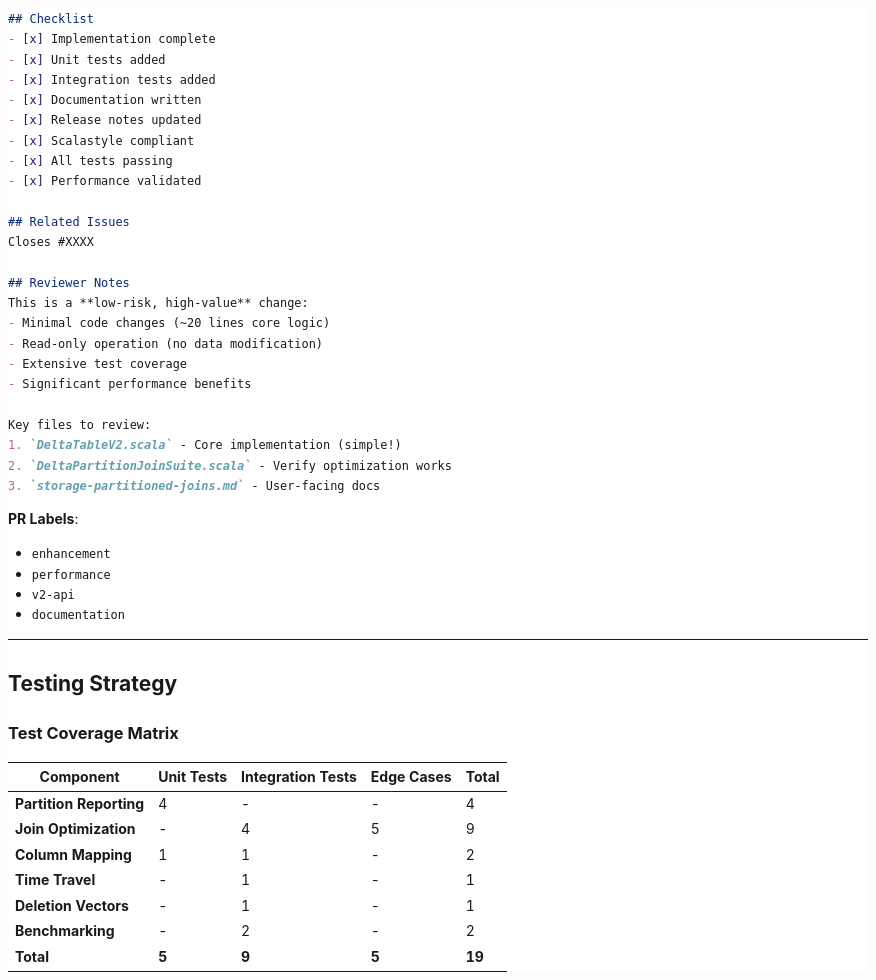 ```markdown
## Checklist
- [x] Implementation complete
- [x] Unit tests added
- [x] Integration tests added
- [x] Documentation written
- [x] Release notes updated
- [x] Scalastyle compliant
- [x] All tests passing
- [x] Performance validated

## Related Issues
Closes #XXXX

## Reviewer Notes
This is a **low-risk, high-value** change:
- Minimal code changes (~20 lines core logic)
- Read-only operation (no data modification)
- Extensive test coverage
- Significant performance benefits

Key files to review:
1. `DeltaTableV2.scala` - Core implementation (simple!)
2. `DeltaPartitionJoinSuite.scala` - Verify optimization works
3. `storage-partitioned-joins.md` - User-facing docs
```

**PR Labels**:
- `enhancement`
- `performance`
- `v2-api`
- `documentation`

---

## Testing Strategy

### Test Coverage Matrix

| Component | Unit Tests | Integration Tests | Edge Cases | Total |
|-----------|-----------|-------------------|-----------|-------|
| **Partition Reporting** | 4 | - | - | 4 |
| **Join Optimization** | - | 4 | 5 | 9 |
| **Column Mapping** | 1 | 1 | - | 2 |
| **Time Travel** | - | 1 | - | 1 |
| **Deletion Vectors** | - | 1 | - | 1 |
| **Benchmarking** | - | 2 | - | 2 |
| **Total** | **5** | **9** | **5** | **19** |
